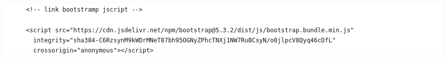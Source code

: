 



          <!-- link bootstramp jscript -->

          <script src="https://cdn.jsdelivr.net/npm/bootstrap@5.3.2/dist/js/bootstrap.bundle.min.js"
            integrity="sha384-C6RzsynM9kWDrMNeT87bh95OGNyZPhcTNXj1NW7RuBCsyN/o0jlpcV8Qyq46cDfL"
            crossorigin="anonymous"></script>
</body>

</html>
